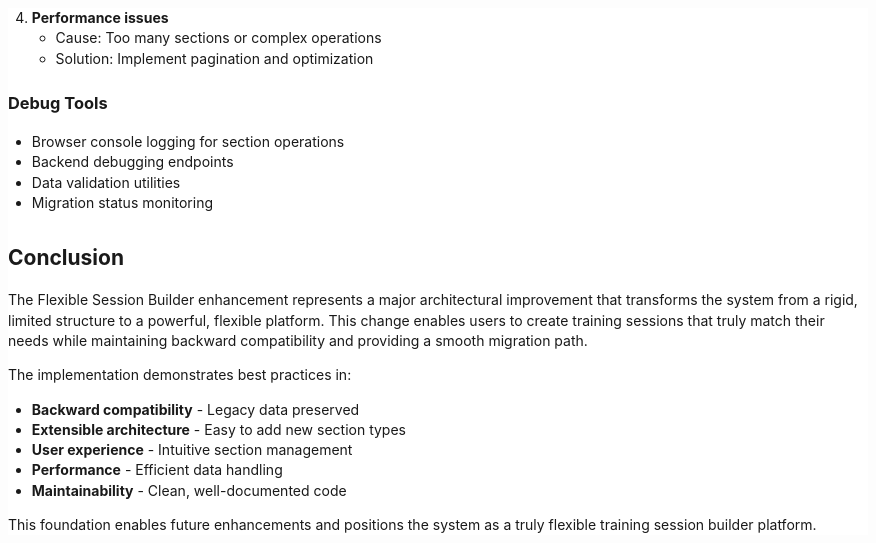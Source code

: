 4. **Performance issues**
   - Cause: Too many sections or complex operations
   - Solution: Implement pagination and optimization

### Debug Tools
- Browser console logging for section operations
- Backend debugging endpoints
- Data validation utilities
- Migration status monitoring

## Conclusion

The Flexible Session Builder enhancement represents a major architectural improvement that transforms the system from a rigid, limited structure to a powerful, flexible platform. This change enables users to create training sessions that truly match their needs while maintaining backward compatibility and providing a smooth migration path.

The implementation demonstrates best practices in:
- **Backward compatibility** - Legacy data preserved
- **Extensible architecture** - Easy to add new section types
- **User experience** - Intuitive section management
- **Performance** - Efficient data handling
- **Maintainability** - Clean, well-documented code

This foundation enables future enhancements and positions the system as a truly flexible training session builder platform.